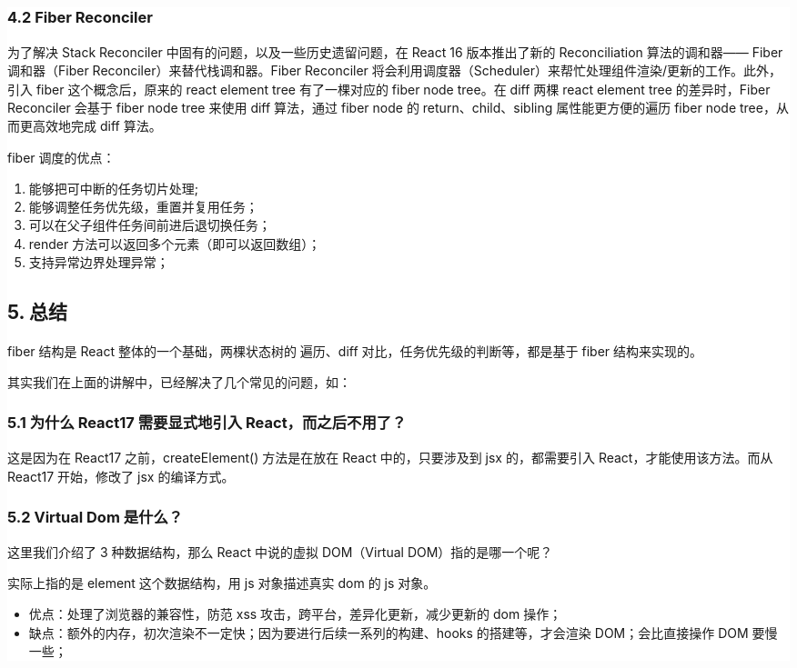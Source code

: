### 4.2 Fiber Reconciler

为了解决 Stack Reconciler 中固有的问题，以及一些历史遗留问题，在 React 16 版本推出了新的 Reconciliation 算法的调和器—— Fiber 调和器（Fiber Reconciler）来替代栈调和器。Fiber Reconciler 将会利用调度器（Scheduler）来帮忙处理组件渲染/更新的工作。此外，引入 fiber 这个概念后，原来的 react element tree 有了一棵对应的 fiber node tree。在 diff 两棵 react element tree 的差异时，Fiber Reconciler 会基于 fiber node tree 来使用 diff 算法，通过 fiber node 的 return、child、sibling 属性能更方便的遍历 fiber node tree，从而更高效地完成 diff 算法。

fiber 调度的优点：

1. 能够把可中断的任务切片处理;
2. 能够调整任务优先级，重置并复用任务；
3. 可以在父子组件任务间前进后退切换任务；
4. render 方法可以返回多个元素（即可以返回数组）；
5. 支持异常边界处理异常；

## 5. 总结

fiber 结构是 React 整体的一个基础，两棵状态树的 遍历、diff 对比，任务优先级的判断等，都是基于 fiber 结构来实现的。

其实我们在上面的讲解中，已经解决了几个常见的问题，如：

### 5.1 为什么 React17 需要显式地引入 React，而之后不用了？

这是因为在 React17 之前，createElement() 方法是在放在 React 中的，只要涉及到 jsx 的，都需要引入 React，才能使用该方法。而从 React17 开始，修改了 jsx 的编译方式。

### 5.2 Virtual Dom 是什么？

这里我们介绍了 3 种数据结构，那么 React 中说的虚拟 DOM（Virtual DOM）指的是哪一个呢？

实际上指的是 element 这个数据结构，用 js 对象描述真实 dom 的 js 对象。

- 优点：处理了浏览器的兼容性，防范 xss 攻击，跨平台，差异化更新，减少更新的 dom 操作；
- 缺点：额外的内存，初次渲染不一定快；因为要进行后续一系列的构建、hooks 的搭建等，才会渲染 DOM；会比直接操作 DOM 要慢一些；
